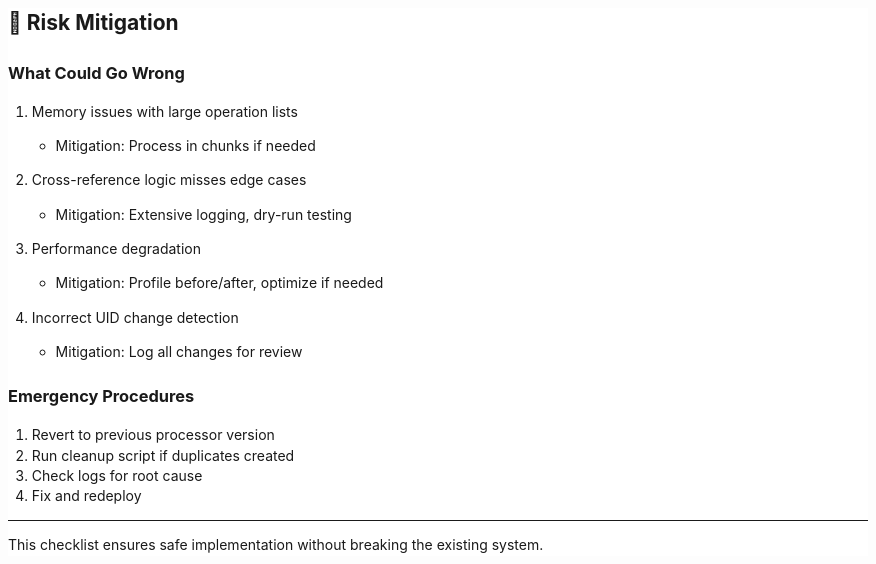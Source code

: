 
## 🚨 Risk Mitigation

### What Could Go Wrong
1. Memory issues with large operation lists
   - Mitigation: Process in chunks if needed

2. Cross-reference logic misses edge cases
   - Mitigation: Extensive logging, dry-run testing

3. Performance degradation
   - Mitigation: Profile before/after, optimize if needed

4. Incorrect UID change detection
   - Mitigation: Log all changes for review

### Emergency Procedures
1. Revert to previous processor version
2. Run cleanup script if duplicates created
3. Check logs for root cause
4. Fix and redeploy

---

This checklist ensures safe implementation without breaking the existing system.